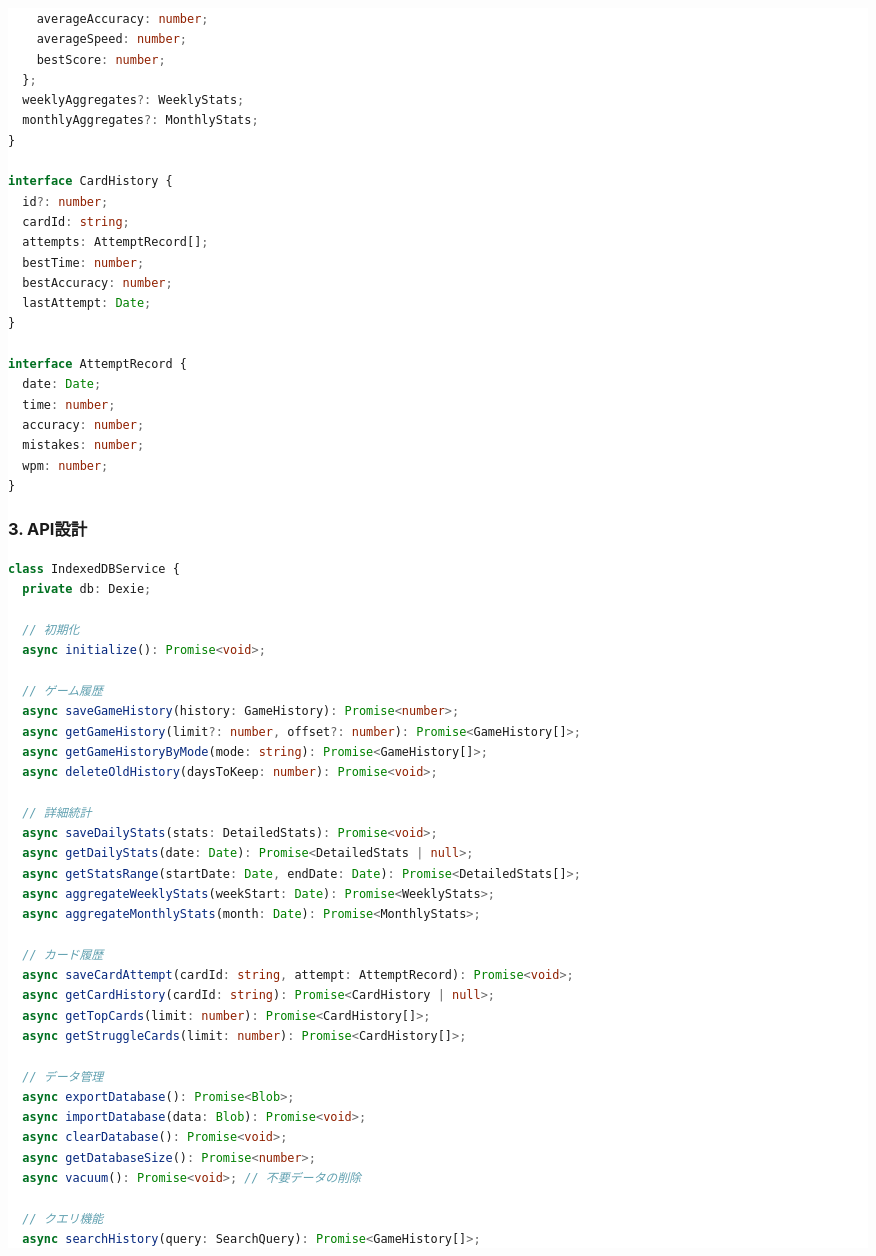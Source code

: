 ```typescript
    averageAccuracy: number;
    averageSpeed: number;
    bestScore: number;
  };
  weeklyAggregates?: WeeklyStats;
  monthlyAggregates?: MonthlyStats;
}

interface CardHistory {
  id?: number;
  cardId: string;
  attempts: AttemptRecord[];
  bestTime: number;
  bestAccuracy: number;
  lastAttempt: Date;
}

interface AttemptRecord {
  date: Date;
  time: number;
  accuracy: number;
  mistakes: number;
  wpm: number;
}
```

### 3. API設計

```typescript
class IndexedDBService {
  private db: Dexie;
  
  // 初期化
  async initialize(): Promise<void>;
  
  // ゲーム履歴
  async saveGameHistory(history: GameHistory): Promise<number>;
  async getGameHistory(limit?: number, offset?: number): Promise<GameHistory[]>;
  async getGameHistoryByMode(mode: string): Promise<GameHistory[]>;
  async deleteOldHistory(daysToKeep: number): Promise<void>;
  
  // 詳細統計
  async saveDailyStats(stats: DetailedStats): Promise<void>;
  async getDailyStats(date: Date): Promise<DetailedStats | null>;
  async getStatsRange(startDate: Date, endDate: Date): Promise<DetailedStats[]>;
  async aggregateWeeklyStats(weekStart: Date): Promise<WeeklyStats>;
  async aggregateMonthlyStats(month: Date): Promise<MonthlyStats>;
  
  // カード履歴
  async saveCardAttempt(cardId: string, attempt: AttemptRecord): Promise<void>;
  async getCardHistory(cardId: string): Promise<CardHistory | null>;
  async getTopCards(limit: number): Promise<CardHistory[]>;
  async getStruggleCards(limit: number): Promise<CardHistory[]>;
  
  // データ管理
  async exportDatabase(): Promise<Blob>;
  async importDatabase(data: Blob): Promise<void>;
  async clearDatabase(): Promise<void>;
  async getDatabaseSize(): Promise<number>;
  async vacuum(): Promise<void>; // 不要データの削除
  
  // クエリ機能
  async searchHistory(query: SearchQuery): Promise<GameHistory[]>;
```